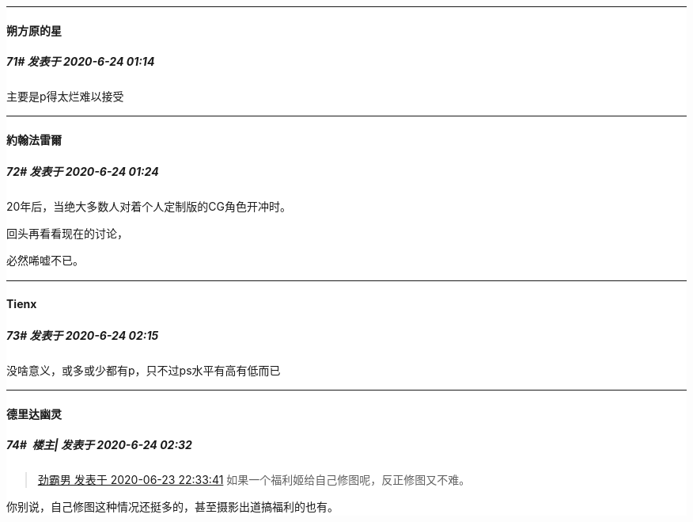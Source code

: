 





-----

####  朔方原的星  
##### 71#       发表于 2020-6-24 01:14




主要是p得太烂难以接受







-----

####  約翰法雷爾  
##### 72#       发表于 2020-6-24 01:24




20年后，当绝大多数人对着个人定制版的CG角色开冲时。


回头再看看现在的讨论，


必然唏嘘不已。







-----

####  Tienx  
##### 73#       发表于 2020-6-24 02:15




没啥意义，或多或少都有p，只不过ps水平有高有低而已







-----

####  德里达幽灵  
##### 74#         楼主| 发表于 2020-6-24 02:32



<blockquote><a href="httphttps://bbs.saraba1st.com/2b/forum.php?mod=redirect&amp;goto=findpost&amp;pid=47925550&amp;ptid=1943678" target="_blank">劲霸男 发表于 2020-06-23 22:33:41</a>
如果一个福利姬给自己修图呢，反正修图又不难。</blockquote>你别说，自己修图这种情况还挺多的，甚至摄影出道搞福利的也有。
